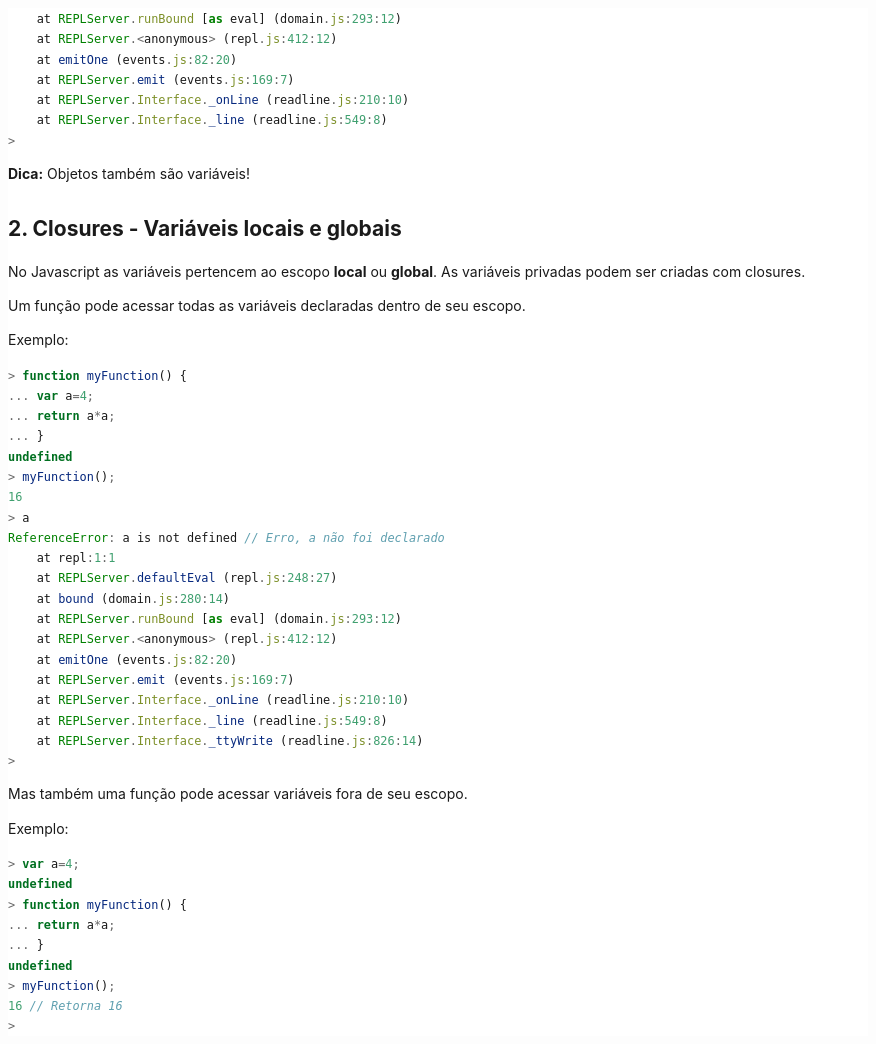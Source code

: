 ```js
    at REPLServer.runBound [as eval] (domain.js:293:12)
    at REPLServer.<anonymous> (repl.js:412:12)
    at emitOne (events.js:82:20)
    at REPLServer.emit (events.js:169:7)
    at REPLServer.Interface._onLine (readline.js:210:10)
    at REPLServer.Interface._line (readline.js:549:8)
> 
```

**Dica:** Objetos também são variáveis!

## 2. Closures - Variáveis locais e globais

No Javascript as variáveis pertencem ao escopo **local** ou **global**. As variáveis privadas podem ser criadas com closures.

Um função pode acessar todas as variáveis declaradas dentro de seu escopo.

Exemplo:
```js
> function myFunction() {
... var a=4;
... return a*a;
... }
undefined
> myFunction();
16
> a
ReferenceError: a is not defined // Erro, a não foi declarado
    at repl:1:1
    at REPLServer.defaultEval (repl.js:248:27)
    at bound (domain.js:280:14)
    at REPLServer.runBound [as eval] (domain.js:293:12)
    at REPLServer.<anonymous> (repl.js:412:12)
    at emitOne (events.js:82:20)
    at REPLServer.emit (events.js:169:7)
    at REPLServer.Interface._onLine (readline.js:210:10)
    at REPLServer.Interface._line (readline.js:549:8)
    at REPLServer.Interface._ttyWrite (readline.js:826:14)
> 
```

Mas também uma função pode acessar variáveis fora de seu escopo.

Exemplo:
```js
> var a=4;
undefined
> function myFunction() {
... return a*a;
... }
undefined
> myFunction();
16 // Retorna 16
> 
```
